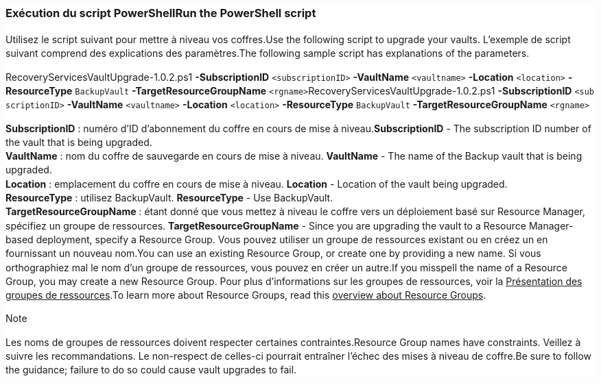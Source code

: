 ### <a name="run-the-powershell-script"></a><span data-ttu-id="ded7f-137">Exécution du script PowerShell</span><span class="sxs-lookup"><span data-stu-id="ded7f-137">Run the PowerShell script</span></span>

<span data-ttu-id="ded7f-138">Utilisez le script suivant pour mettre à niveau vos coffres.</span><span class="sxs-lookup"><span data-stu-id="ded7f-138">Use the following script to upgrade your vaults.</span></span> <span data-ttu-id="ded7f-139">L’exemple de script suivant comprend des explications des paramètres.</span><span class="sxs-lookup"><span data-stu-id="ded7f-139">The following sample script has explanations of the parameters.</span></span>

<span data-ttu-id="ded7f-140">RecoveryServicesVaultUpgrade-1.0.2.ps1 **-SubscriptionID** `<subscriptionID>` **-VaultName** `<vaultname>` **-Location** `<location>` **-ResourceType** `BackupVault` **-TargetResourceGroupName** `<rgname>`</span><span class="sxs-lookup"><span data-stu-id="ded7f-140">RecoveryServicesVaultUpgrade-1.0.2.ps1 **-SubscriptionID** `<subscriptionID>` **-VaultName** `<vaultname>` **-Location** `<location>` **-ResourceType** `BackupVault` **-TargetResourceGroupName** `<rgname>`</span></span>

<span data-ttu-id="ded7f-141">**SubscriptionID** : numéro d’ID d’abonnement du coffre en cours de mise à niveau.</span><span class="sxs-lookup"><span data-stu-id="ded7f-141">**SubscriptionID** - The subscription ID number of the vault that is being upgraded.</span></span><br/><span data-ttu-id="ded7f-142">
**VaultName** : nom du coffre de sauvegarde en cours de mise à niveau.</span><span class="sxs-lookup"><span data-stu-id="ded7f-142">
**VaultName** - The name of the Backup vault that is being upgraded.</span></span><br/><span data-ttu-id="ded7f-143">
**Location** : emplacement du coffre en cours de mise à niveau.</span><span class="sxs-lookup"><span data-stu-id="ded7f-143">
**Location** - Location of the vault being upgraded.</span></span><br/><span data-ttu-id="ded7f-144">
**ResourceType** : utilisez BackupVault.</span><span class="sxs-lookup"><span data-stu-id="ded7f-144">
**ResourceType** - Use BackupVault.</span></span><br/><span data-ttu-id="ded7f-145">
**TargetResourceGroupName** : étant donné que vous mettez à niveau le coffre vers un déploiement basé sur Resource Manager, spécifiez un groupe de ressources.</span><span class="sxs-lookup"><span data-stu-id="ded7f-145">
**TargetResourceGroupName** - Since you are upgrading the vault to a Resource Manager-based deployment, specify a Resource Group.</span></span> <span data-ttu-id="ded7f-146">Vous pouvez utiliser un groupe de ressources existant ou en créez un en fournissant un nouveau nom.</span><span class="sxs-lookup"><span data-stu-id="ded7f-146">You can use an existing Resource Group, or create one by providing a new name.</span></span> <span data-ttu-id="ded7f-147">Si vous orthographiez mal le nom d’un groupe de ressources, vous pouvez en créer un autre.</span><span class="sxs-lookup"><span data-stu-id="ded7f-147">If you misspell the name of a Resource Group, you may create a new Resource Group.</span></span> <span data-ttu-id="ded7f-148">Pour plus d’informations sur les groupes de ressources, voir la [Présentation des groupes de ressources](../azure-resource-manager/resource-group-overview.md#resource-groups).</span><span class="sxs-lookup"><span data-stu-id="ded7f-148">To learn more about Resource Groups, read this [overview about Resource Groups](../azure-resource-manager/resource-group-overview.md#resource-groups).</span></span>

>[!NOTE]
> <span data-ttu-id="ded7f-149">Les noms de groupes de ressources doivent respecter certaines contraintes.</span><span class="sxs-lookup"><span data-stu-id="ded7f-149">Resource Group names have constraints.</span></span> <span data-ttu-id="ded7f-150">Veillez à suivre les recommandations. Le non-respect de celles-ci pourrait entraîner l’échec des mises à niveau de coffre.</span><span class="sxs-lookup"><span data-stu-id="ded7f-150">Be sure to follow the guidance; failure to do so could cause vault upgrades to fail.</span></span>
>
>
